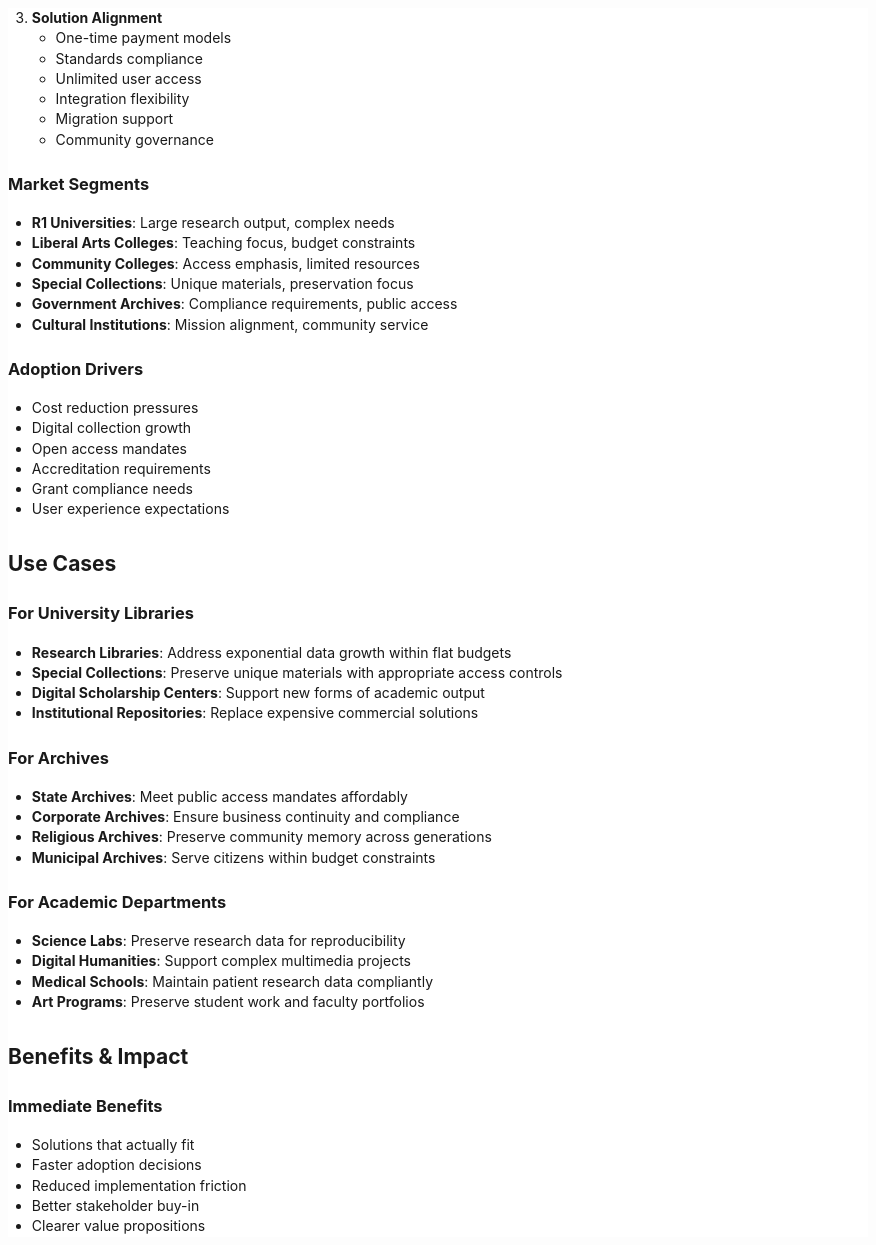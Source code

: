 3. **Solution Alignment**
   - One-time payment models
   - Standards compliance
   - Unlimited user access
   - Integration flexibility
   - Migration support
   - Community governance

### Market Segments
- **R1 Universities**: Large research output, complex needs
- **Liberal Arts Colleges**: Teaching focus, budget constraints
- **Community Colleges**: Access emphasis, limited resources
- **Special Collections**: Unique materials, preservation focus
- **Government Archives**: Compliance requirements, public access
- **Cultural Institutions**: Mission alignment, community service

### Adoption Drivers
- Cost reduction pressures
- Digital collection growth
- Open access mandates
- Accreditation requirements
- Grant compliance needs
- User experience expectations

## Use Cases

### For University Libraries
- **Research Libraries**: Address exponential data growth within flat budgets
- **Special Collections**: Preserve unique materials with appropriate access controls
- **Digital Scholarship Centers**: Support new forms of academic output
- **Institutional Repositories**: Replace expensive commercial solutions

### For Archives
- **State Archives**: Meet public access mandates affordably
- **Corporate Archives**: Ensure business continuity and compliance
- **Religious Archives**: Preserve community memory across generations
- **Municipal Archives**: Serve citizens within budget constraints

### For Academic Departments
- **Science Labs**: Preserve research data for reproducibility
- **Digital Humanities**: Support complex multimedia projects
- **Medical Schools**: Maintain patient research data compliantly
- **Art Programs**: Preserve student work and faculty portfolios

## Benefits & Impact

### Immediate Benefits
- Solutions that actually fit
- Faster adoption decisions
- Reduced implementation friction
- Better stakeholder buy-in
- Clearer value propositions
